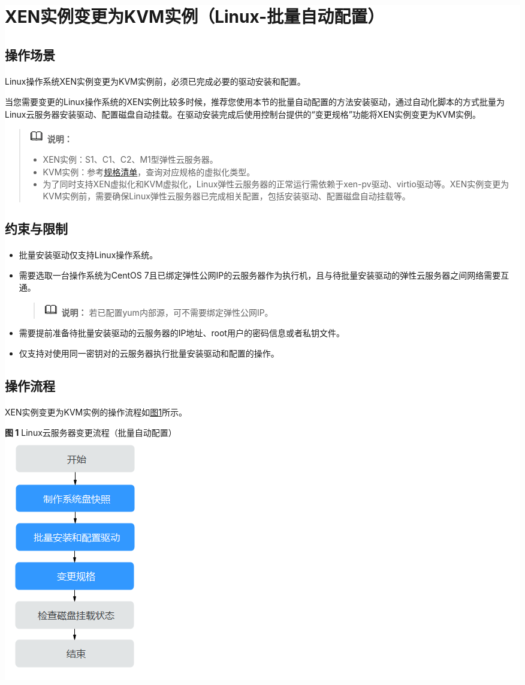 # XEN实例变更为KVM实例（Linux-批量自动配置）<a name="ZH-CN_TOPIC_0288245007"></a>

## 操作场景<a name="section18362920155819"></a>

Linux操作系统XEN实例变更为KVM实例前，必须已完成必要的驱动安装和配置。

当您需要变更的Linux操作系统的XEN实例比较多时候，推荐您使用本节的批量自动配置的方法安装驱动，通过自动化脚本的方式批量为Linux云服务器安装驱动、配置磁盘自动挂载。在驱动安装完成后使用控制台提供的“变更规格”功能将XEN实例变更为KVM实例。

>![](public_sys-resources/icon-note.gif) **说明：** 
>-   XEN实例：S1、C1、C2、M1型弹性云服务器。
>-   KVM实例：参考[规格清单](https://support.huaweicloud.com/productdesc-ecs/zh-cn_topic_0159822360.html)，查询对应规格的虚拟化类型。
>-   为了同时支持XEN虚拟化和KVM虚拟化，Linux弹性云服务器的正常运行需依赖于xen-pv驱动、virtio驱动等。XEN实例变更为KVM实例前，需要确保Linux弹性云服务器已完成相关配置，包括安装驱动、配置磁盘自动挂载等。

## 约束与限制<a name="section19369162055818"></a>

-   批量安装驱动仅支持Linux操作系统。
-   需要选取一台操作系统为CentOS 7且已绑定弹性公网IP的云服务器作为执行机，且与待批量安装驱动的弹性云服务器之间网络需要互通。

    >![](public_sys-resources/icon-note.gif) **说明：** 
    >若已配置yum内部源，可不需要绑定弹性公网IP。

-   需要提前准备待批量安装驱动的云服务器的IP地址、root用户的密码信息或者私钥文件。
-   仅支持对使用同一密钥对的云服务器执行批量安装驱动和配置的操作。

## 操作流程<a name="section1559115712815"></a>

XEN实例变更为KVM实例的操作流程如[图1](#fig11687951132115)所示。

**图 1**  Linux云服务器变更流程（批量自动配置）<a name="fig11687951132115"></a>  
![](figures/Linux云服务器变更流程（批量自动配置）.png "Linux云服务器变更流程（批量自动配置）")
